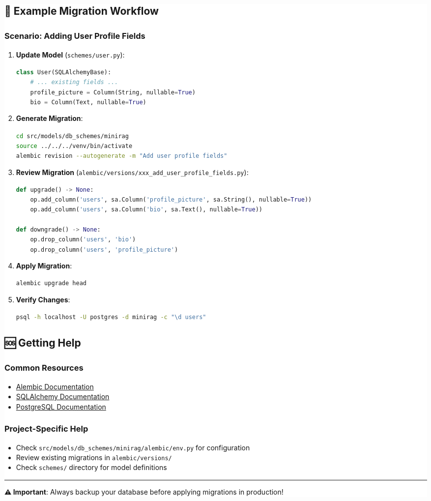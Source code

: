 ## 📝 Example Migration Workflow

### Scenario: Adding User Profile Fields

1. **Update Model** (`schemes/user.py`):
   ```python
   class User(SQLAlchemyBase):
       # ... existing fields ...
       profile_picture = Column(String, nullable=True)
       bio = Column(Text, nullable=True)
   ```

2. **Generate Migration**:
   ```bash
   cd src/models/db_schemes/minirag
   source ../../../venv/bin/activate
   alembic revision --autogenerate -m "Add user profile fields"
   ```

3. **Review Migration** (`alembic/versions/xxx_add_user_profile_fields.py`):
   ```python
   def upgrade() -> None:
       op.add_column('users', sa.Column('profile_picture', sa.String(), nullable=True))
       op.add_column('users', sa.Column('bio', sa.Text(), nullable=True))

   def downgrade() -> None:
       op.drop_column('users', 'bio')
       op.drop_column('users', 'profile_picture')
   ```

4. **Apply Migration**:
   ```bash
   alembic upgrade head
   ```

5. **Verify Changes**:
   ```bash
   psql -h localhost -U postgres -d minirag -c "\d users"
   ```

## 🆘 Getting Help

### Common Resources
- [Alembic Documentation](https://alembic.sqlalchemy.org/)
- [SQLAlchemy Documentation](https://docs.sqlalchemy.org/)
- [PostgreSQL Documentation](https://www.postgresql.org/docs/)

### Project-Specific Help
- Check `src/models/db_schemes/minirag/alembic/env.py` for configuration
- Review existing migrations in `alembic/versions/`
- Check `schemes/` directory for model definitions

---

**⚠️ Important**: Always backup your database before applying migrations in production! 